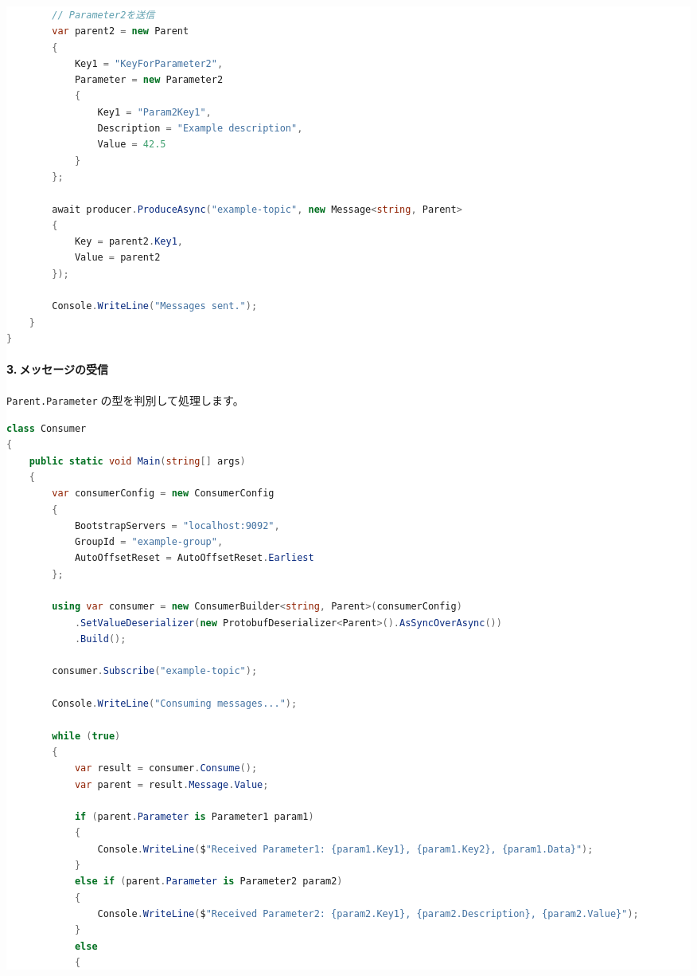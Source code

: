 ```csharp
        // Parameter2を送信
        var parent2 = new Parent
        {
            Key1 = "KeyForParameter2",
            Parameter = new Parameter2
            {
                Key1 = "Param2Key1",
                Description = "Example description",
                Value = 42.5
            }
        };

        await producer.ProduceAsync("example-topic", new Message<string, Parent>
        {
            Key = parent2.Key1,
            Value = parent2
        });

        Console.WriteLine("Messages sent.");
    }
}
```

#### 3. **メッセージの受信**

`Parent.Parameter` の型を判別して処理します。

```csharp
class Consumer
{
    public static void Main(string[] args)
    {
        var consumerConfig = new ConsumerConfig
        {
            BootstrapServers = "localhost:9092",
            GroupId = "example-group",
            AutoOffsetReset = AutoOffsetReset.Earliest
        };

        using var consumer = new ConsumerBuilder<string, Parent>(consumerConfig)
            .SetValueDeserializer(new ProtobufDeserializer<Parent>().AsSyncOverAsync())
            .Build();

        consumer.Subscribe("example-topic");

        Console.WriteLine("Consuming messages...");

        while (true)
        {
            var result = consumer.Consume();
            var parent = result.Message.Value;

            if (parent.Parameter is Parameter1 param1)
            {
                Console.WriteLine($"Received Parameter1: {param1.Key1}, {param1.Key2}, {param1.Data}");
            }
            else if (parent.Parameter is Parameter2 param2)
            {
                Console.WriteLine($"Received Parameter2: {param2.Key1}, {param2.Description}, {param2.Value}");
            }
            else
            {
```